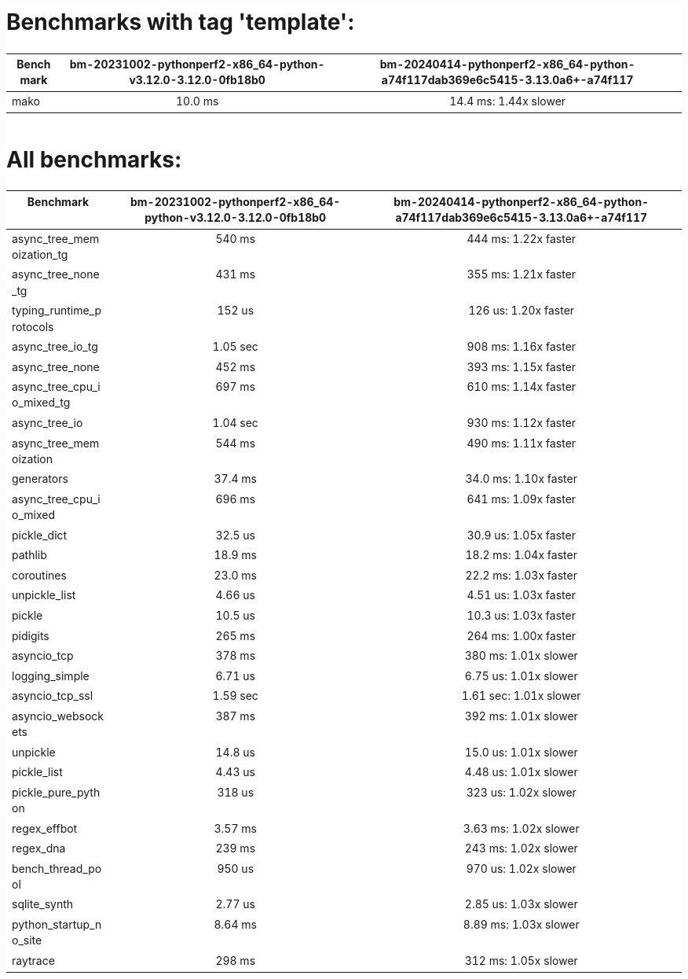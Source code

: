 Benchmarks with tag 'template':
===============================

| Benchmark | bm-20231002-pythonperf2-x86_64-python-v3.12.0-3.12.0-0fb18b0 | bm-20240414-pythonperf2-x86_64-python-a74f117dab369e6c5415-3.13.0a6+-a74f117 |
|-----------|:------------------------------------------------------------:|:----------------------------------------------------------------------------:|
| mako      | 10.0 ms                                                      | 14.4 ms: 1.44x slower                                                        |

All benchmarks:
===============

| Benchmark                  | bm-20231002-pythonperf2-x86_64-python-v3.12.0-3.12.0-0fb18b0 | bm-20240414-pythonperf2-x86_64-python-a74f117dab369e6c5415-3.13.0a6+-a74f117 |
|----------------------------|:------------------------------------------------------------:|:----------------------------------------------------------------------------:|
| async_tree_memoization_tg  | 540 ms                                                       | 444 ms: 1.22x faster                                                         |
| async_tree_none_tg         | 431 ms                                                       | 355 ms: 1.21x faster                                                         |
| typing_runtime_protocols   | 152 us                                                       | 126 us: 1.20x faster                                                         |
| async_tree_io_tg           | 1.05 sec                                                     | 908 ms: 1.16x faster                                                         |
| async_tree_none            | 452 ms                                                       | 393 ms: 1.15x faster                                                         |
| async_tree_cpu_io_mixed_tg | 697 ms                                                       | 610 ms: 1.14x faster                                                         |
| async_tree_io              | 1.04 sec                                                     | 930 ms: 1.12x faster                                                         |
| async_tree_memoization     | 544 ms                                                       | 490 ms: 1.11x faster                                                         |
| generators                 | 37.4 ms                                                      | 34.0 ms: 1.10x faster                                                        |
| async_tree_cpu_io_mixed    | 696 ms                                                       | 641 ms: 1.09x faster                                                         |
| pickle_dict                | 32.5 us                                                      | 30.9 us: 1.05x faster                                                        |
| pathlib                    | 18.9 ms                                                      | 18.2 ms: 1.04x faster                                                        |
| coroutines                 | 23.0 ms                                                      | 22.2 ms: 1.03x faster                                                        |
| unpickle_list              | 4.66 us                                                      | 4.51 us: 1.03x faster                                                        |
| pickle                     | 10.5 us                                                      | 10.3 us: 1.03x faster                                                        |
| pidigits                   | 265 ms                                                       | 264 ms: 1.00x faster                                                         |
| asyncio_tcp                | 378 ms                                                       | 380 ms: 1.01x slower                                                         |
| logging_simple             | 6.71 us                                                      | 6.75 us: 1.01x slower                                                        |
| asyncio_tcp_ssl            | 1.59 sec                                                     | 1.61 sec: 1.01x slower                                                       |
| asyncio_websockets         | 387 ms                                                       | 392 ms: 1.01x slower                                                         |
| unpickle                   | 14.8 us                                                      | 15.0 us: 1.01x slower                                                        |
| pickle_list                | 4.43 us                                                      | 4.48 us: 1.01x slower                                                        |
| pickle_pure_python         | 318 us                                                       | 323 us: 1.02x slower                                                         |
| regex_effbot               | 3.57 ms                                                      | 3.63 ms: 1.02x slower                                                        |
| regex_dna                  | 239 ms                                                       | 243 ms: 1.02x slower                                                         |
| bench_thread_pool          | 950 us                                                       | 970 us: 1.02x slower                                                         |
| sqlite_synth               | 2.77 us                                                      | 2.85 us: 1.03x slower                                                        |
| python_startup_no_site     | 8.64 ms                                                      | 8.89 ms: 1.03x slower                                                        |
| raytrace                   | 298 ms                                                       | 312 ms: 1.05x slower                                                         |